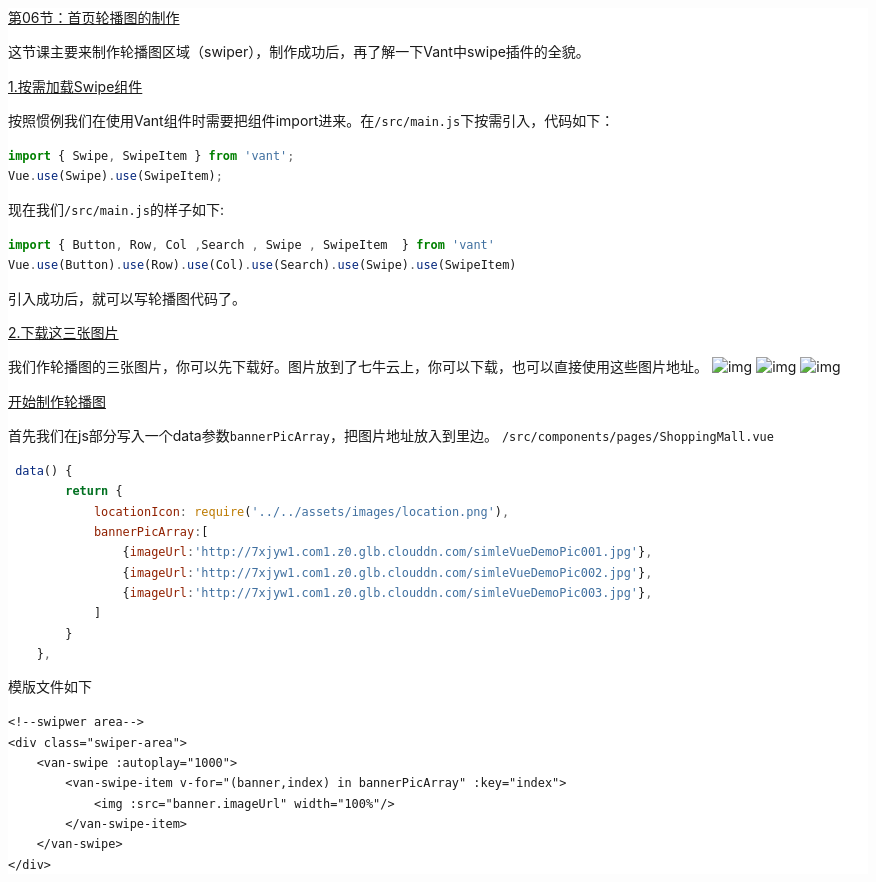 [第06节：首页轮播图的制作](https://www.jspang.com/detailed?id=61#toc230)

这节课主要来制作轮播图区域（swiper），制作成功后，再了解一下Vant中swipe插件的全貌。

<iframe src="https://player.bilibili.com/player.html?aid=50740645&amp;cid=88837437&amp;page=8" scrolling="no" border="0" frameborder="no" framespacing="0" width="100%" allowfullscreen="true" style="box-sizing: border-box; height: 34rem; border: 1px solid rgb(204, 204, 204); border-radius: 8px;"></iframe>

[1.按需加载Swipe组件](https://www.jspang.com/detailed?id=61#toc331)

按照惯例我们在使用Vant组件时需要把组件import进来。在`/src/main.js`下按需引入，代码如下：

```javascript
import { Swipe, SwipeItem } from 'vant';
Vue.use(Swipe).use(SwipeItem);
```

现在我们`/src/main.js`的样子如下:

```javascript
import { Button, Row, Col ,Search , Swipe , SwipeItem  } from 'vant'
Vue.use(Button).use(Row).use(Col).use(Search).use(Swipe).use(SwipeItem)
```

引入成功后，就可以写轮播图代码了。

[2.下载这三张图片](https://www.jspang.com/detailed?id=61#toc332)

我们作轮播图的三张图片，你可以先下载好。图片放到了七牛云上，你可以下载，也可以直接使用这些图片地址。 ![img](http://7xjyw1.com1.z0.glb.clouddn.com/simleVueDemoPic001.jpg) ![img](http://7xjyw1.com1.z0.glb.clouddn.com/simleVueDemoPic002.jpg) ![img](http://7xjyw1.com1.z0.glb.clouddn.com/simleVueDemoPic003.jpg)

[开始制作轮播图](https://www.jspang.com/detailed?id=61#toc333)

首先我们在js部分写入一个data参数`bannerPicArray`，把图片地址放入到里边。 `/src/components/pages/ShoppingMall.vue`

```javaScript
 data() {
        return {
            locationIcon: require('../../assets/images/location.png'),
            bannerPicArray:[
                {imageUrl:'http://7xjyw1.com1.z0.glb.clouddn.com/simleVueDemoPic001.jpg'},
                {imageUrl:'http://7xjyw1.com1.z0.glb.clouddn.com/simleVueDemoPic002.jpg'},
                {imageUrl:'http://7xjyw1.com1.z0.glb.clouddn.com/simleVueDemoPic003.jpg'},
            ]
        }
    },
```

模版文件如下

```
<!--swipwer area-->
<div class="swiper-area">
    <van-swipe :autoplay="1000">
        <van-swipe-item v-for="(banner,index) in bannerPicArray" :key="index">
            <img :src="banner.imageUrl" width="100%"/>
        </van-swipe-item>
    </van-swipe>
</div>
```
